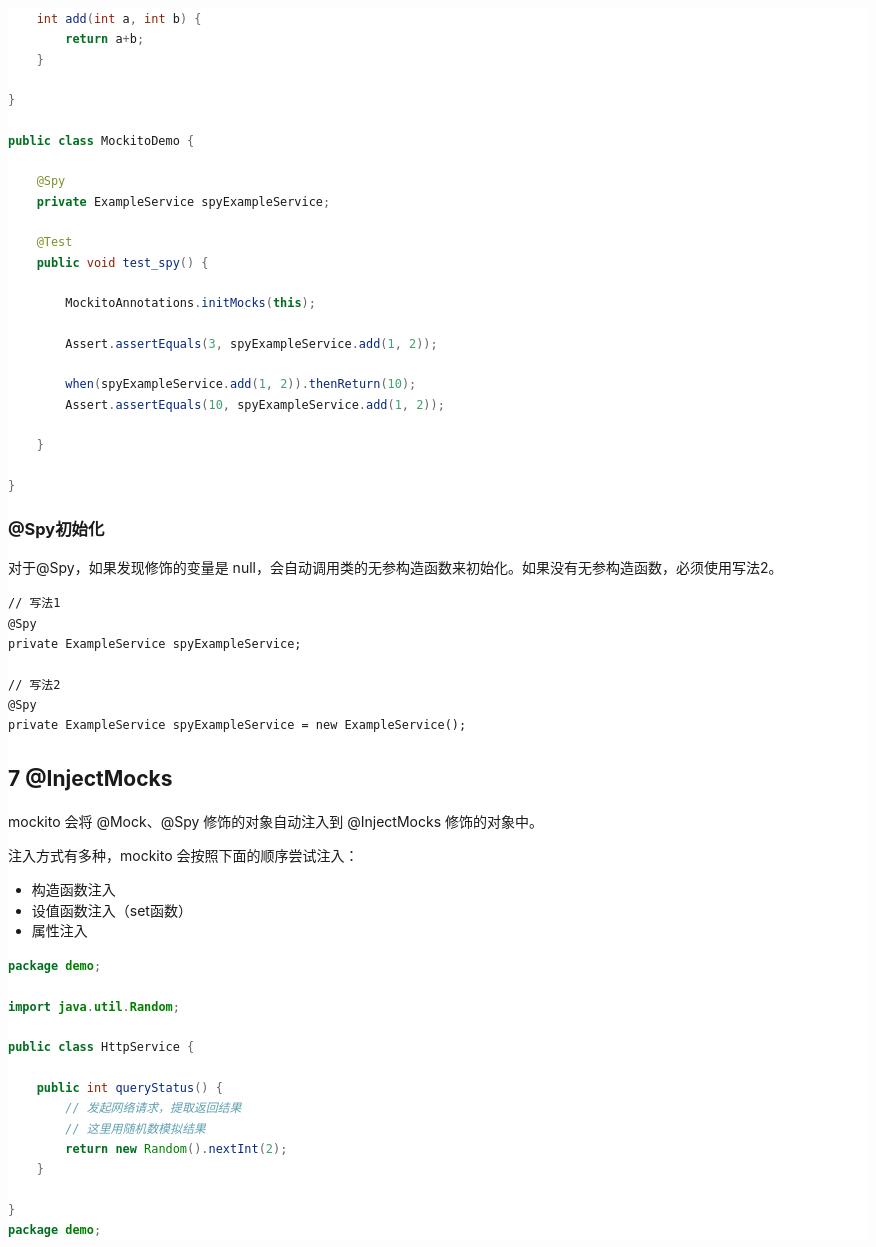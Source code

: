```java
    int add(int a, int b) {
        return a+b;
    }

}

public class MockitoDemo {

    @Spy
    private ExampleService spyExampleService;

    @Test
    public void test_spy() {

        MockitoAnnotations.initMocks(this);

        Assert.assertEquals(3, spyExampleService.add(1, 2));

        when(spyExampleService.add(1, 2)).thenReturn(10);
        Assert.assertEquals(10, spyExampleService.add(1, 2));

    }

}
```

### @Spy初始化

对于@Spy，如果发现修饰的变量是 null，会自动调用类的无参构造函数来初始化。如果没有无参构造函数，必须使用写法2。

```
// 写法1
@Spy
private ExampleService spyExampleService;

// 写法2
@Spy
private ExampleService spyExampleService = new ExampleService();
```

## 7 @InjectMocks

mockito 会将 @Mock、@Spy 修饰的对象自动注入到 @InjectMocks 修饰的对象中。

注入方式有多种，mockito 会按照下面的顺序尝试注入：

* 构造函数注入
* 设值函数注入（set函数）
* 属性注入

```java
package demo;

import java.util.Random;

public class HttpService {

    public int queryStatus() {
        // 发起网络请求，提取返回结果
        // 这里用随机数模拟结果
        return new Random().nextInt(2);
    }

}
package demo;
```